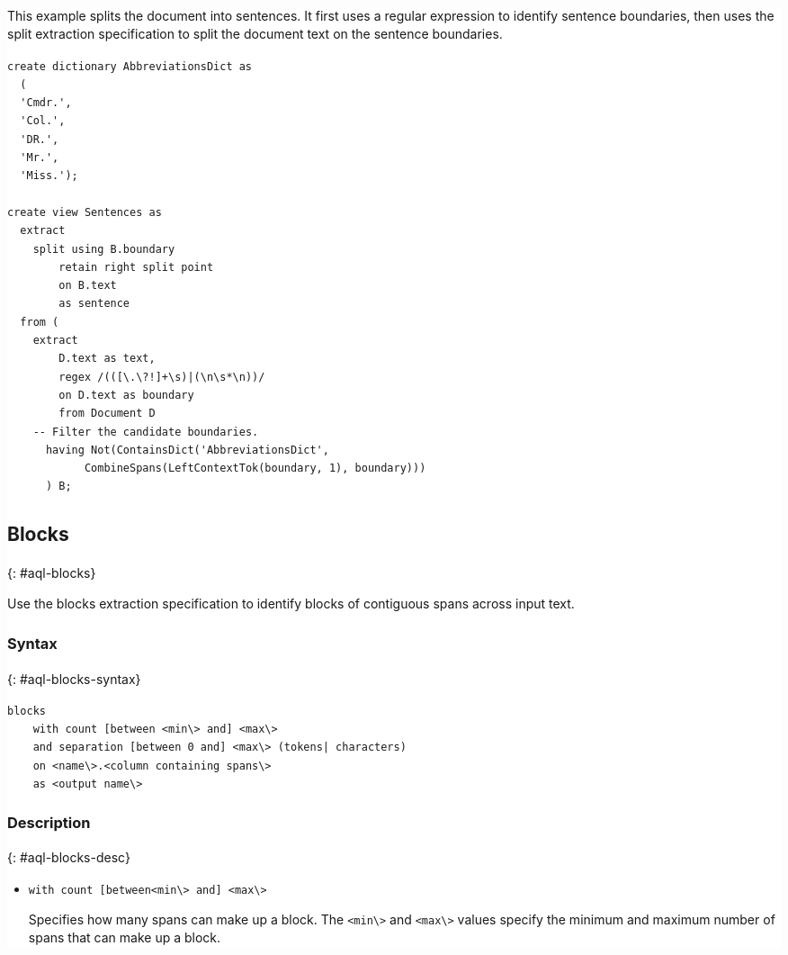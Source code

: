 This example splits the document into sentences. It first uses a regular expression to identify sentence boundaries, then uses the split extraction specification to split the document text on the sentence boundaries.

```
create dictionary AbbreviationsDict as
  (
  'Cmdr.',
  'Col.',
  'DR.',
  'Mr.',
  'Miss.');

create view Sentences as
  extract
    split using B.boundary
        retain right split point
        on B.text
        as sentence
  from (
    extract
        D.text as text,
        regex /(([\.\?!]+\s)|(\n\s*\n))/
        on D.text as boundary
        from Document D
    -- Filter the candidate boundaries.
      having Not(ContainsDict('AbbreviationsDict',
            CombineSpans(LeftContextTok(boundary, 1), boundary)))
      ) B;
```

## Blocks
{: #aql-blocks}

Use the blocks extraction specification to identify blocks of contiguous spans across input text.

### Syntax
{: #aql-blocks-syntax}

```
blocks
    with count [between <min\> and] <max\>
    and separation [between 0 and] <max\> (tokens| characters)
    on <name\>.<column containing spans\>
    as <output name\>
```

### Description
{: #aql-blocks-desc}

- `with count [between<min\> and] <max\>`

    Specifies how many spans can make up a block. The `<min\>` and `<max\>` values specify the minimum and maximum number of spans that can make up a block.
